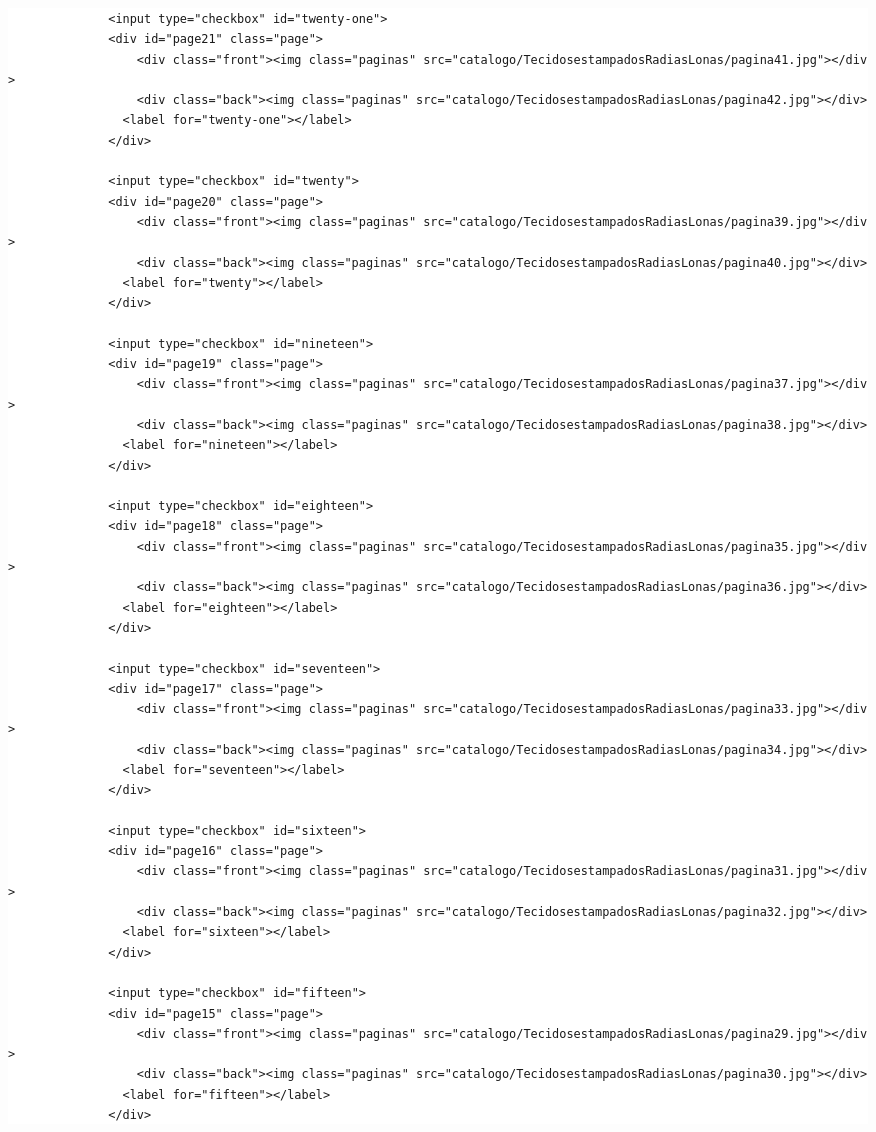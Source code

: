                   <input type="checkbox" id="twenty-one">
                  <div id="page21" class="page">
                      <div class="front"><img class="paginas" src="catalogo/TecidosestampadosRadiasLonas/pagina41.jpg"></div>
                      <div class="back"><img class="paginas" src="catalogo/TecidosestampadosRadiasLonas/pagina42.jpg"></div>
                    <label for="twenty-one"></label>
                  </div>
    
                  <input type="checkbox" id="twenty">
                  <div id="page20" class="page">
                      <div class="front"><img class="paginas" src="catalogo/TecidosestampadosRadiasLonas/pagina39.jpg"></div>
                      <div class="back"><img class="paginas" src="catalogo/TecidosestampadosRadiasLonas/pagina40.jpg"></div>
                    <label for="twenty"></label>
                  </div>
    
                  <input type="checkbox" id="nineteen">
                  <div id="page19" class="page">
                      <div class="front"><img class="paginas" src="catalogo/TecidosestampadosRadiasLonas/pagina37.jpg"></div>
                      <div class="back"><img class="paginas" src="catalogo/TecidosestampadosRadiasLonas/pagina38.jpg"></div>
                    <label for="nineteen"></label>
                  </div>
    
                  <input type="checkbox" id="eighteen">
                  <div id="page18" class="page">
                      <div class="front"><img class="paginas" src="catalogo/TecidosestampadosRadiasLonas/pagina35.jpg"></div>
                      <div class="back"><img class="paginas" src="catalogo/TecidosestampadosRadiasLonas/pagina36.jpg"></div>
                    <label for="eighteen"></label>
                  </div>
    
                  <input type="checkbox" id="seventeen">
                  <div id="page17" class="page">
                      <div class="front"><img class="paginas" src="catalogo/TecidosestampadosRadiasLonas/pagina33.jpg"></div>
                      <div class="back"><img class="paginas" src="catalogo/TecidosestampadosRadiasLonas/pagina34.jpg"></div>
                    <label for="seventeen"></label>
                  </div>
    
                  <input type="checkbox" id="sixteen">
                  <div id="page16" class="page">
                      <div class="front"><img class="paginas" src="catalogo/TecidosestampadosRadiasLonas/pagina31.jpg"></div>
                      <div class="back"><img class="paginas" src="catalogo/TecidosestampadosRadiasLonas/pagina32.jpg"></div>
                    <label for="sixteen"></label>
                  </div>
    
                  <input type="checkbox" id="fifteen">
                  <div id="page15" class="page">
                      <div class="front"><img class="paginas" src="catalogo/TecidosestampadosRadiasLonas/pagina29.jpg"></div>
                      <div class="back"><img class="paginas" src="catalogo/TecidosestampadosRadiasLonas/pagina30.jpg"></div>
                    <label for="fifteen"></label>
                  </div>
    